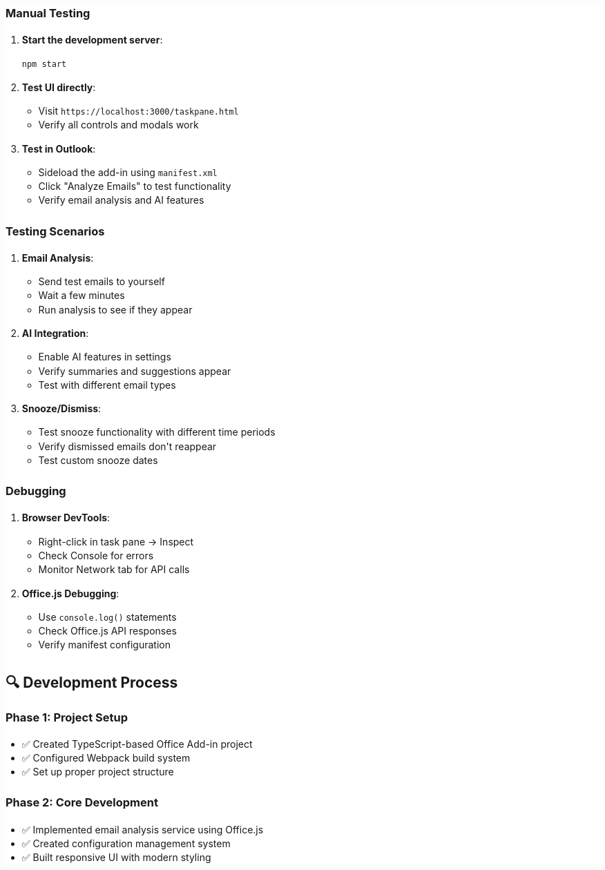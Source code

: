 ### Manual Testing

1. **Start the development server**:
   ```bash
   npm start
   ```

2. **Test UI directly**:
   - Visit `https://localhost:3000/taskpane.html`
   - Verify all controls and modals work

3. **Test in Outlook**:
   - Sideload the add-in using `manifest.xml`
   - Click "Analyze Emails" to test functionality
   - Verify email analysis and AI features

### Testing Scenarios

1. **Email Analysis**:
   - Send test emails to yourself
   - Wait a few minutes
   - Run analysis to see if they appear

2. **AI Integration**:
   - Enable AI features in settings
   - Verify summaries and suggestions appear
   - Test with different email types

3. **Snooze/Dismiss**:
   - Test snooze functionality with different time periods
   - Verify dismissed emails don't reappear
   - Test custom snooze dates

### Debugging

1. **Browser DevTools**:
   - Right-click in task pane → Inspect
   - Check Console for errors
   - Monitor Network tab for API calls

2. **Office.js Debugging**:
   - Use `console.log()` statements
   - Check Office.js API responses
   - Verify manifest configuration

## 🔍 Development Process

### Phase 1: Project Setup
- ✅ Created TypeScript-based Office Add-in project
- ✅ Configured Webpack build system
- ✅ Set up proper project structure

### Phase 2: Core Development
- ✅ Implemented email analysis service using Office.js
- ✅ Created configuration management system
- ✅ Built responsive UI with modern styling
